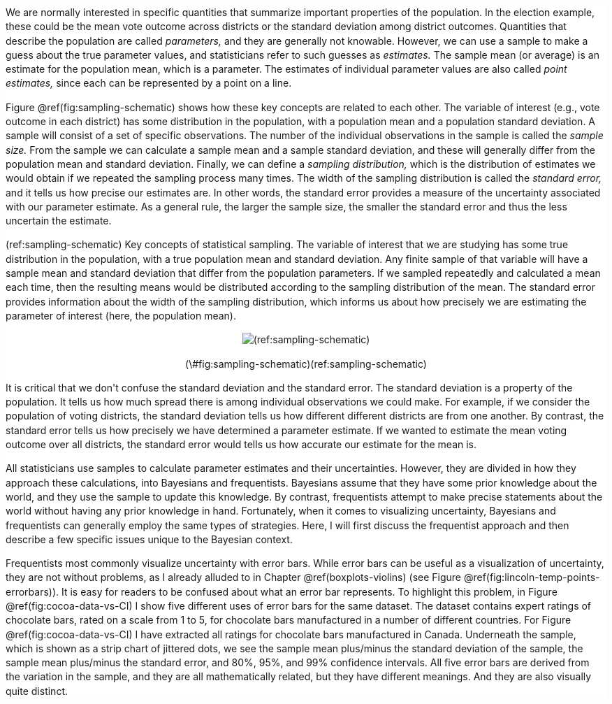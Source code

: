 We are normally interested in specific quantities that summarize important properties of the population. In the election example, these could be the mean vote outcome across districts or the standard deviation among district outcomes. Quantities that describe the population are called *parameters,* and they are generally not knowable. However, we can use a sample to make a guess about the true parameter values, and statisticians refer to such guesses as *estimates.* The sample mean (or average) is an estimate for the population mean, which is a parameter. The estimates of individual parameter values are also called *point estimates,* since each can be represented by a point on a line.

Figure \@ref(fig:sampling-schematic) shows how these key concepts are related to each other. The variable of interest (e.g., vote outcome in each district) has some distribution in the population, with a population mean and a population standard deviation. A sample will consist of a set of specific observations. The number of the individual observations in the sample is called the *sample size.* From the sample we can calculate a sample mean and a sample standard deviation, and these will generally differ from the population mean and standard deviation. Finally, we can define a *sampling distribution,* which is the distribution of estimates we would obtain if we repeated the sampling process many times. The width of the sampling distribution is called the *standard error,* and it tells us how precise our estimates are. In other words, the standard error provides a measure of the uncertainty associated with our parameter estimate. As a general rule, the larger the sample size, the smaller the standard error and thus the less uncertain the estimate.

(ref:sampling-schematic) Key concepts of statistical sampling. The variable of interest that we are studying has some true distribution in the population, with a true population mean and standard deviation. Any finite sample of that variable will have a sample mean and standard deviation that differ from the population parameters. If we sampled repeatedly and calculated a mean each time, then the resulting means would be distributed according to the sampling distribution of the mean. The standard error provides information about the width of the sampling distribution, which informs us about how precisely we are estimating the parameter of interest (here, the population mean).

<div class="figure" style="text-align: center">
<img src="visualizing_uncertainty_files/figure-html/sampling-schematic-1.png" alt="(ref:sampling-schematic)" width="576" />
<p class="caption">(\#fig:sampling-schematic)(ref:sampling-schematic)</p>
</div>

It is critical that we don't confuse the standard deviation and the standard error. The standard deviation is a property of the population. It tells us how much spread there is among individual observations we could make. For example, if we consider the population of voting districts, the standard deviation tells us how different different districts are from one another. By contrast, the standard error tells us how precisely we have determined a parameter estimate. If we wanted to estimate the mean voting outcome over all districts, the standard error would tells us how accurate our estimate for the mean is.

All statisticians use samples to calculate parameter estimates and their uncertainties. However, they are divided in how they approach these calculations, into Bayesians and frequentists. Bayesians assume that they have some prior knowledge about the world, and they use the sample to update this knowledge. By contrast, frequentists attempt to make precise statements about the world without having any prior knowledge in hand. Fortunately, when it comes to visualizing uncertainty, Bayesians and frequentists can generally employ the same types of strategies. Here, I will first discuss the frequentist approach and then describe a few specific issues unique to the Bayesian context.

Frequentists most commonly visualize uncertainty with error bars. While error bars can be useful as a visualization of uncertainty, they are not without problems, as I already alluded to in Chapter \@ref(boxplots-violins) (see Figure \@ref(fig:lincoln-temp-points-errorbars)). It is easy for readers to be confused about what an error bar represents. To highlight this problem, in Figure \@ref(fig:cocoa-data-vs-CI) I show five different uses of error bars for the same dataset. The dataset contains expert ratings of chocolate bars, rated on a scale from 1 to 5, for chocolate bars manufactured in a number of different countries. For Figure \@ref(fig:cocoa-data-vs-CI) I have extracted all ratings for chocolate bars manufactured in Canada. Underneath the sample, which is shown as a strip chart of jittered dots, we see the sample mean plus/minus the standard deviation of the sample, the sample mean plus/minus the standard error, and 80%, 95%, and 99% confidence intervals. All five error bars are derived from the variation in the sample, and they are all mathematically related, but they have different meanings. And they are also visually quite distinct.
